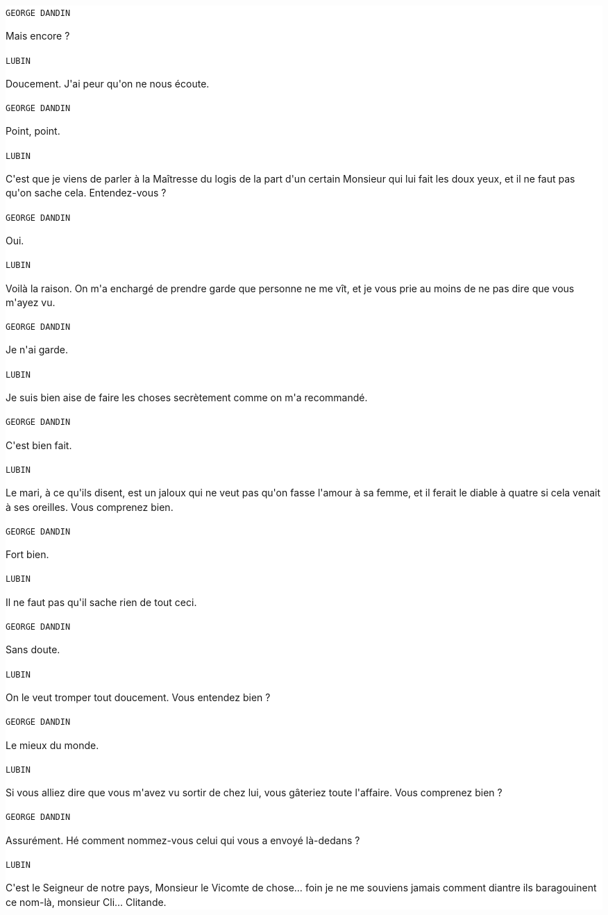     GEORGE DANDIN
Mais encore ?

    LUBIN
Doucement. J'ai peur qu'on ne nous écoute.

    GEORGE DANDIN
Point, point.

    LUBIN
C'est que je viens de parler à la Maîtresse du logis de la part d'un certain Monsieur qui lui fait les doux yeux, et il ne faut pas qu'on sache cela. Entendez-vous ?

    GEORGE DANDIN
Oui.

    LUBIN
Voilà la raison. On m'a enchargé de prendre garde que personne ne me vît, et je vous prie au moins de ne pas dire que vous m'ayez vu.

    GEORGE DANDIN
Je n'ai garde.

    LUBIN
Je suis bien aise de faire les choses secrètement comme on m'a recommandé.

    GEORGE DANDIN
C'est bien fait.

    LUBIN
Le mari, à ce qu'ils disent, est un jaloux qui ne veut pas qu'on fasse l'amour à sa femme, et il ferait le diable à quatre si cela venait à ses oreilles. Vous comprenez bien.

    GEORGE DANDIN
Fort bien.

    LUBIN
Il ne faut pas qu'il sache rien de tout ceci.

    GEORGE DANDIN
Sans doute.

    LUBIN
On le veut tromper tout doucement. Vous entendez bien ?

    GEORGE DANDIN
Le mieux du monde.

    LUBIN
Si vous alliez dire que vous m'avez vu sortir de chez lui, vous gâteriez toute l'affaire. Vous comprenez bien ?

    GEORGE DANDIN
Assurément. Hé comment nommez-vous celui qui vous a envoyé là-dedans ?

    LUBIN
C'est le Seigneur de notre pays, Monsieur le Vicomte de chose… foin je ne me souviens jamais comment diantre ils baragouinent ce nom-là, monsieur Cli... Clitande.
